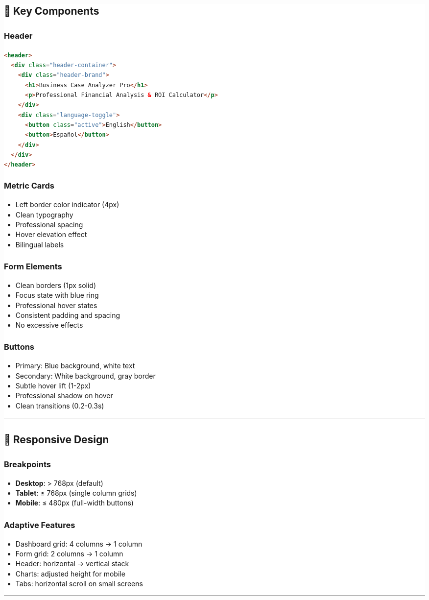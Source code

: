 
## 🎯 Key Components

### Header
```html
<header>
  <div class="header-container">
    <div class="header-brand">
      <h1>Business Case Analyzer Pro</h1>
      <p>Professional Financial Analysis & ROI Calculator</p>
    </div>
    <div class="language-toggle">
      <button class="active">English</button>
      <button>Español</button>
    </div>
  </div>
</header>
```

### Metric Cards
- Left border color indicator (4px)
- Clean typography
- Professional spacing
- Hover elevation effect
- Bilingual labels

### Form Elements
- Clean borders (1px solid)
- Focus state with blue ring
- Professional hover states
- Consistent padding and spacing
- No excessive effects

### Buttons
- Primary: Blue background, white text
- Secondary: White background, gray border
- Subtle hover lift (1-2px)
- Professional shadow on hover
- Clean transitions (0.2-0.3s)

---

## 📱 Responsive Design

### Breakpoints
- **Desktop**: > 768px (default)
- **Tablet**: ≤ 768px (single column grids)
- **Mobile**: ≤ 480px (full-width buttons)

### Adaptive Features
- Dashboard grid: 4 columns → 1 column
- Form grid: 2 columns → 1 column
- Header: horizontal → vertical stack
- Charts: adjusted height for mobile
- Tabs: horizontal scroll on small screens

---